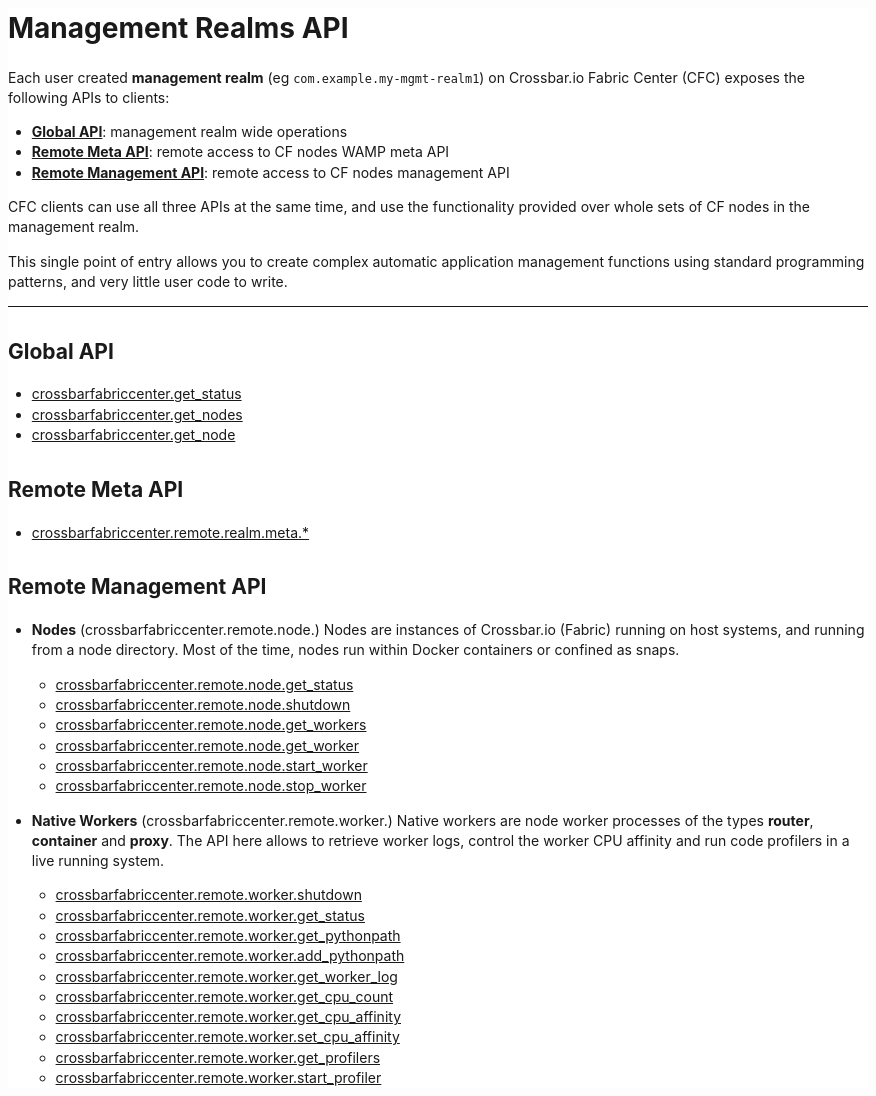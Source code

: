 # Management Realms API

Each user created **management realm** (eg `com.example.my-mgmt-realm1`) on Crossbar.io Fabric Center (CFC) exposes the following APIs to clients:

* **[Global API](#global-api)**: management realm wide operations
* **[Remote Meta API](#remote-meta-api)**: remote access to CF nodes WAMP meta API
* **[Remote Management API](#remote-management-api)**: remote access to CF nodes management API

CFC clients can use all three APIs at the same time, and use the functionality provided over whole sets of CF nodes in the management realm.

This single point of entry allows you to create complex automatic application management functions using standard programming patterns, and very little user code to write.

---


## Global API

* [crossbarfabriccenter.get_status](#crossbarfabriccenterget_status)
* [crossbarfabriccenter.get_nodes](#crossbarfabriccenterget_nodes)
* [crossbarfabriccenter.get_node](#crossbarfabriccenterget_node)


## Remote Meta API

* [crossbarfabriccenter.remote.realm.meta.*](#crossbarfabriccenterremoteroutermeta)


## Remote Management API

* **Nodes** (crossbarfabriccenter.remote.node.)
  Nodes are instances of Crossbar.io (Fabric) running on host systems, and running from a node directory. Most of the time, nodes run within Docker containers or confined as snaps.

   * [crossbarfabriccenter.remote.node.get_status](#crossbarfabriccenterremotenodeget_status)
   * [crossbarfabriccenter.remote.node.shutdown](#crossbarfabriccenterremotenodeshutdown)
   * [crossbarfabriccenter.remote.node.get_workers](#crossbarfabriccenterremotenodeget_workers)
   * [crossbarfabriccenter.remote.node.get_worker](#crossbarfabriccenterremotenodeget_worker)
   * [crossbarfabriccenter.remote.node.start_worker](#crossbarfabriccenterremotenodestart_worker)
   * [crossbarfabriccenter.remote.node.stop_worker](#crossbarfabriccenterremotenodestop_worker)

* **Native Workers** (crossbarfabriccenter.remote.worker.)
  Native workers are node worker processes of the types **router**, **container** and **proxy**. The API here allows to retrieve worker logs, control the worker CPU affinity and run code profilers in a live running system.

    * [crossbarfabriccenter.remote.worker.shutdown](#crossbarfabriccenterremoteworkershutdown)
    * [crossbarfabriccenter.remote.worker.get_status](#crossbarfabriccenterremoteworkerget_status)
    * [crossbarfabriccenter.remote.worker.get_pythonpath](#crossbarfabriccenterremoteworkerget_pythonpath)
    * [crossbarfabriccenter.remote.worker.add_pythonpath](#crossbarfabriccenterremoteworkeradd_pythonpath)
    * [crossbarfabriccenter.remote.worker.get_worker_log](#crossbarfabriccenterremoteworkerget_worker_log)
    * [crossbarfabriccenter.remote.worker.get_cpu_count](#crossbarfabriccenterremoteworkerget_cpu_count)
    * [crossbarfabriccenter.remote.worker.get_cpu_affinity](#crossbarfabriccenterremoteworkerget_cpu_affinity)
    * [crossbarfabriccenter.remote.worker.set_cpu_affinity](#crossbarfabriccenterremoteworkerset_cpu_affinity)
    * [crossbarfabriccenter.remote.worker.get_profilers](#crossbarfabriccenterremoteworkerget_profilers)
    * [crossbarfabriccenter.remote.worker.start_profiler](#crossbarfabriccenterremoteworkerstart_profiler)